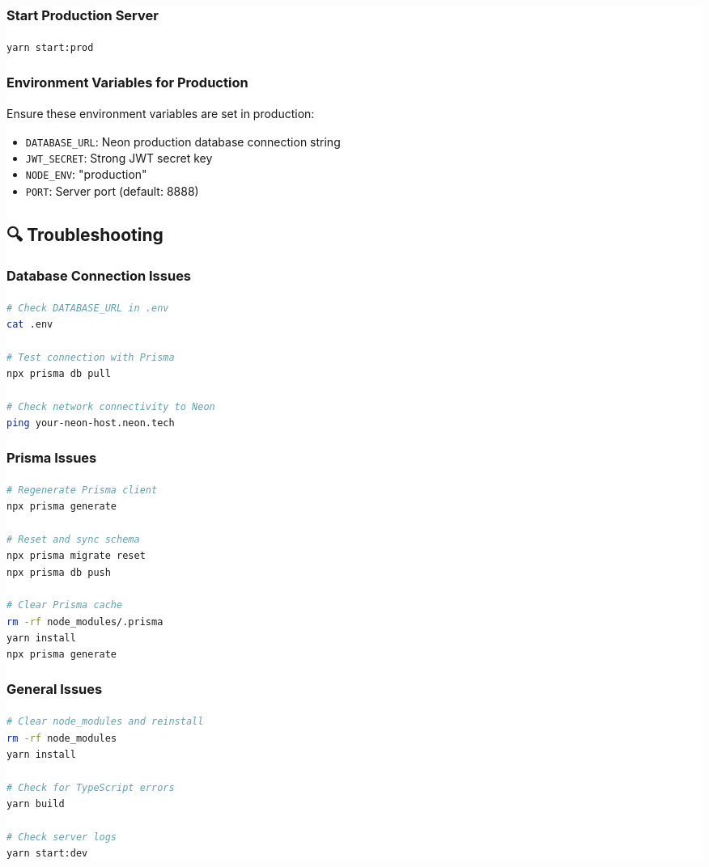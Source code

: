 ### Start Production Server
```bash
yarn start:prod
```

### Environment Variables for Production
Ensure these environment variables are set in production:
- `DATABASE_URL`: Neon production database connection string
- `JWT_SECRET`: Strong JWT secret key
- `NODE_ENV`: "production"
- `PORT`: Server port (default: 8888)

## 🔍 Troubleshooting

### Database Connection Issues
```bash
# Check DATABASE_URL in .env
cat .env

# Test connection with Prisma
npx prisma db pull

# Check network connectivity to Neon
ping your-neon-host.neon.tech
```

### Prisma Issues
```bash
# Regenerate Prisma client
npx prisma generate

# Reset and sync schema
npx prisma migrate reset
npx prisma db push

# Clear Prisma cache
rm -rf node_modules/.prisma
yarn install
npx prisma generate
```

### General Issues
```bash
# Clear node_modules and reinstall
rm -rf node_modules
yarn install

# Check for TypeScript errors
yarn build

# Check server logs
yarn start:dev
```
